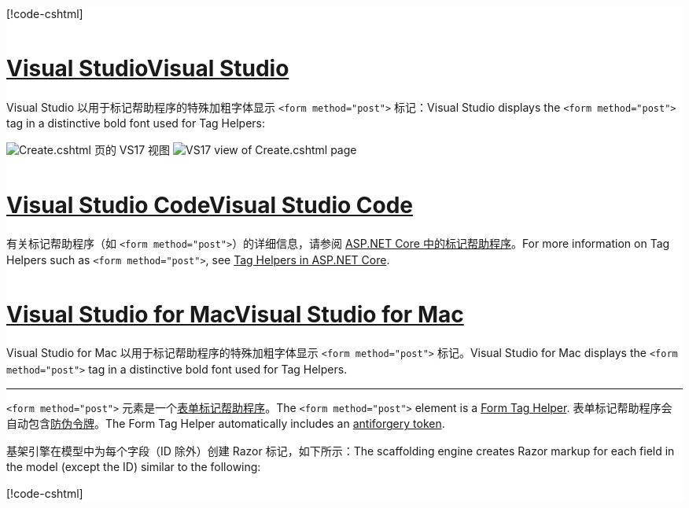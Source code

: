 [!code-cshtml[](razor-pages-start/snapshot_sample/RazorPagesMovie/Pages/Movies/Create.cshtml)]


# <a name="visual-studiotabvisual-studio"></a>[<span data-ttu-id="03fdf-191">Visual Studio</span><span class="sxs-lookup"><span data-stu-id="03fdf-191">Visual Studio</span></span>](#tab/visual-studio)

<span data-ttu-id="03fdf-192">Visual Studio 以用于标记帮助程序的特殊加粗字体显示 `<form method="post">` 标记：</span><span class="sxs-lookup"><span data-stu-id="03fdf-192">Visual Studio displays the `<form method="post">` tag in a distinctive bold font used for Tag Helpers:</span></span>

<span data-ttu-id="03fdf-193">![Create.cshtml 页的 VS17 视图](page/_static/th.png)
</span><span class="sxs-lookup"><span data-stu-id="03fdf-193">![VS17 view of Create.cshtml page](page/_static/th.png)
</span></span>
# <a name="visual-studio-codetabvisual-studio-code"></a>[<span data-ttu-id="03fdf-194">Visual Studio Code</span><span class="sxs-lookup"><span data-stu-id="03fdf-194">Visual Studio Code</span></span>](#tab/visual-studio-code)

<span data-ttu-id="03fdf-195">有关标记帮助程序（如 `<form method="post">`）的详细信息，请参阅 [ASP.NET Core 中的标记帮助程序](xref:mvc/views/tag-helpers/intro)。</span><span class="sxs-lookup"><span data-stu-id="03fdf-195">For more information on Tag Helpers such as `<form method="post">`, see [Tag Helpers in ASP.NET Core](xref:mvc/views/tag-helpers/intro).</span></span>


# <a name="visual-studio-for-mactabvisual-studio-mac"></a>[<span data-ttu-id="03fdf-196">Visual Studio for Mac</span><span class="sxs-lookup"><span data-stu-id="03fdf-196">Visual Studio for Mac</span></span>](#tab/visual-studio-mac)

<span data-ttu-id="03fdf-197">Visual Studio for Mac 以用于标记帮助程序的特殊加粗字体显示 `<form method="post">` 标记。</span><span class="sxs-lookup"><span data-stu-id="03fdf-197">Visual Studio for Mac displays the `<form method="post">` tag in a distinctive bold font used for Tag Helpers.</span></span>

---  


<span data-ttu-id="03fdf-198">`<form method="post">` 元素是一个[表单标记帮助程序](xref:mvc/views/working-with-forms#the-form-tag-helper)。</span><span class="sxs-lookup"><span data-stu-id="03fdf-198">The `<form method="post">` element is a [Form Tag Helper](xref:mvc/views/working-with-forms#the-form-tag-helper).</span></span> <span data-ttu-id="03fdf-199">表单标记帮助程序会自动包含[防伪令牌](xref:security/anti-request-forgery)。</span><span class="sxs-lookup"><span data-stu-id="03fdf-199">The Form Tag Helper automatically includes an [antiforgery token](xref:security/anti-request-forgery).</span></span>

<span data-ttu-id="03fdf-200">基架引擎在模型中为每个字段（ID 除外）创建 Razor 标记，如下所示：</span><span class="sxs-lookup"><span data-stu-id="03fdf-200">The scaffolding engine creates Razor markup for each field in the model (except the ID) similar to the following:</span></span>

[!code-cshtml[](~/tutorials/razor-pages/razor-pages-start/snapshot_sample/RazorPagesMovie/Pages/Movies/Create.cshtml?range=15-20)]
